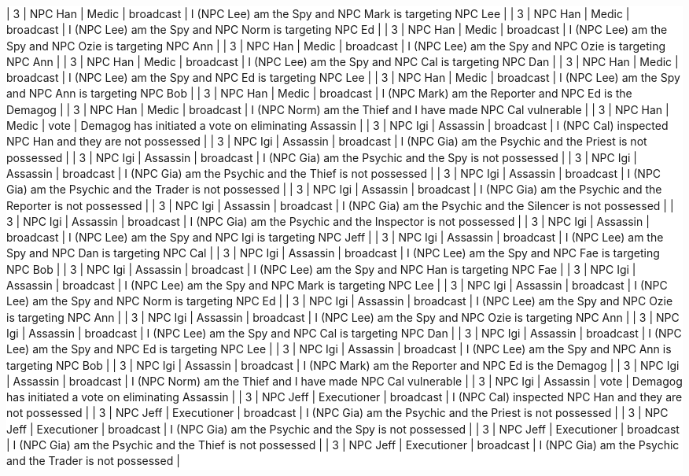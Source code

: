 | 3           | NPC Han  | Medic       | broadcast | I (NPC Lee) am the Spy and NPC Mark is targeting NPC Lee       |
| 3           | NPC Han  | Medic       | broadcast | I (NPC Lee) am the Spy and NPC Norm is targeting NPC Ed        |
| 3           | NPC Han  | Medic       | broadcast | I (NPC Lee) am the Spy and NPC Ozie is targeting NPC Ann       |
| 3           | NPC Han  | Medic       | broadcast | I (NPC Lee) am the Spy and NPC Ozie is targeting NPC Ann       |
| 3           | NPC Han  | Medic       | broadcast | I (NPC Lee) am the Spy and NPC Cal is targeting NPC Dan        |
| 3           | NPC Han  | Medic       | broadcast | I (NPC Lee) am the Spy and NPC Ed is targeting NPC Lee         |
| 3           | NPC Han  | Medic       | broadcast | I (NPC Lee) am the Spy and NPC Ann is targeting NPC Bob        |
| 3           | NPC Han  | Medic       | broadcast | I (NPC Mark) am the Reporter and NPC Ed is the Demagog         |
| 3           | NPC Han  | Medic       | broadcast | I (NPC Norm) am the Thief and I have made NPC Cal vulnerable   |
| 3           | NPC Han  | Medic       | vote      | Demagog has initiated a vote on eliminating Assassin           |
| 3           | NPC Igi  | Assassin    | broadcast | I (NPC Cal) inspected NPC Han and they are not possessed       |
| 3           | NPC Igi  | Assassin    | broadcast | I (NPC Gia) am the Psychic and the Priest is not possessed     |
| 3           | NPC Igi  | Assassin    | broadcast | I (NPC Gia) am the Psychic and the Spy is not possessed        |
| 3           | NPC Igi  | Assassin    | broadcast | I (NPC Gia) am the Psychic and the Thief is not possessed      |
| 3           | NPC Igi  | Assassin    | broadcast | I (NPC Gia) am the Psychic and the Trader is not possessed     |
| 3           | NPC Igi  | Assassin    | broadcast | I (NPC Gia) am the Psychic and the Reporter is not possessed   |
| 3           | NPC Igi  | Assassin    | broadcast | I (NPC Gia) am the Psychic and the Silencer is not possessed   |
| 3           | NPC Igi  | Assassin    | broadcast | I (NPC Gia) am the Psychic and the Inspector is not possessed  |
| 3           | NPC Igi  | Assassin    | broadcast | I (NPC Lee) am the Spy and NPC Igi is targeting NPC Jeff       |
| 3           | NPC Igi  | Assassin    | broadcast | I (NPC Lee) am the Spy and NPC Dan is targeting NPC Cal        |
| 3           | NPC Igi  | Assassin    | broadcast | I (NPC Lee) am the Spy and NPC Fae is targeting NPC Bob        |
| 3           | NPC Igi  | Assassin    | broadcast | I (NPC Lee) am the Spy and NPC Han is targeting NPC Fae        |
| 3           | NPC Igi  | Assassin    | broadcast | I (NPC Lee) am the Spy and NPC Mark is targeting NPC Lee       |
| 3           | NPC Igi  | Assassin    | broadcast | I (NPC Lee) am the Spy and NPC Norm is targeting NPC Ed        |
| 3           | NPC Igi  | Assassin    | broadcast | I (NPC Lee) am the Spy and NPC Ozie is targeting NPC Ann       |
| 3           | NPC Igi  | Assassin    | broadcast | I (NPC Lee) am the Spy and NPC Ozie is targeting NPC Ann       |
| 3           | NPC Igi  | Assassin    | broadcast | I (NPC Lee) am the Spy and NPC Cal is targeting NPC Dan        |
| 3           | NPC Igi  | Assassin    | broadcast | I (NPC Lee) am the Spy and NPC Ed is targeting NPC Lee         |
| 3           | NPC Igi  | Assassin    | broadcast | I (NPC Lee) am the Spy and NPC Ann is targeting NPC Bob        |
| 3           | NPC Igi  | Assassin    | broadcast | I (NPC Mark) am the Reporter and NPC Ed is the Demagog         |
| 3           | NPC Igi  | Assassin    | broadcast | I (NPC Norm) am the Thief and I have made NPC Cal vulnerable   |
| 3           | NPC Igi  | Assassin    | vote      | Demagog has initiated a vote on eliminating Assassin           |
| 3           | NPC Jeff | Executioner | broadcast | I (NPC Cal) inspected NPC Han and they are not possessed       |
| 3           | NPC Jeff | Executioner | broadcast | I (NPC Gia) am the Psychic and the Priest is not possessed     |
| 3           | NPC Jeff | Executioner | broadcast | I (NPC Gia) am the Psychic and the Spy is not possessed        |
| 3           | NPC Jeff | Executioner | broadcast | I (NPC Gia) am the Psychic and the Thief is not possessed      |
| 3           | NPC Jeff | Executioner | broadcast | I (NPC Gia) am the Psychic and the Trader is not possessed     |